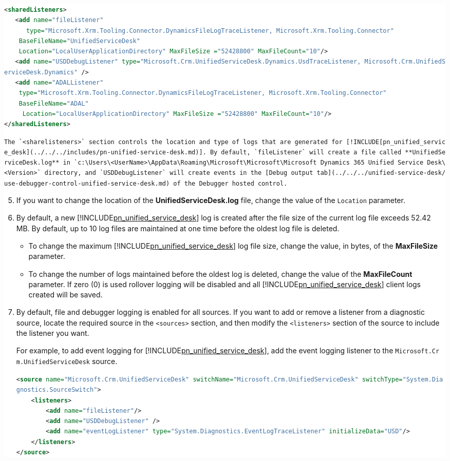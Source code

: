    ```xml  
   <sharedListeners>  
      <add name="fileListener"  
         type="Microsoft.Xrm.Tooling.Connector.DynamicsFileLogTraceListener, Microsoft.Xrm.Tooling.Connector"  
       BaseFileName="UnifiedServiceDesk"  
       Location="LocalUserApplicationDirectory" MaxFileSize ="52428800" MaxFileCount="10"/>  
      <add name="USDDebugListener" type="Microsoft.Crm.UnifiedServiceDesk.Dynamics.UsdTraceListener, Microsoft.Crm.UnifiedServiceDesk.Dynamics" />  
      <add name="ADALListener"  
       type="Microsoft.Xrm.Tooling.Connector.DynamicsFileLogTraceListener, Microsoft.Xrm.Tooling.Connector"  
       BaseFileName="ADAL"  
        Location="LocalUserApplicationDirectory" MaxFileSize ="52428800" MaxFileCount="10"/>  
   </sharedListeners>  
   ```  

    The `<sharelisteners>` section controls the location and type of logs that are generated for [!INCLUDE[pn_unified_service_desk](../../../includes/pn-unified-service-desk.md)]. By default, `fileListener` will create a file called **UnifiedServiceDesk.log** in `c:\Users\<UserName>\AppData\Roaming\Microsoft\Microsoft\Microsoft Dynamics 365 Unified Service Desk\<Version>` directory, and `USDDebugListener` will create events in the [Debug output tab](../../../unified-service-desk/use-debugger-control-unified-service-desk.md) of the Debugger hosted control.  

5. If you want to change the location of the **UnifiedServiceDesk.log** file, change the value of the `Location` parameter.  

6. By default, a new [!INCLUDE[pn_unified_service_desk](../../../includes/pn-unified-service-desk.md)] log is created after the file size of the current log file exceeds 52.42 MB. By default, up to 10 log files are maintained at one time before the oldest log file is deleted.  

   - To change the maximum [!INCLUDE[pn_unified_service_desk](../../../includes/pn-unified-service-desk.md)] log file size, change the value, in bytes, of the **MaxFileSize** parameter.  

   - To change the number of logs maintained before the oldest  log is deleted, change the value of the **MaxFileCount** parameter. If zero (0) is used rollover logging will be disabled and all [!INCLUDE[pn_unified_service_desk](../../../includes/pn-unified-service-desk.md)] client logs created will be saved.  

7. By default, file and debugger logging is enabled for all sources. If you want to add or remove a listener from a diagnostic source, locate the required source in the `<sources>` section, and then modify the `<listeners>` section of the source to include the listener you want.  

    For example, to add event logging for [!INCLUDE[pn_unified_service_desk](../../../includes/pn-unified-service-desk.md)], add the event logging listener to the `Microsoft.Crm.UnifiedServiceDesk` source.  

   ```xml  
   <source name="Microsoft.Crm.UnifiedServiceDesk" switchName="Microsoft.Crm.UnifiedServiceDesk" switchType="System.Diagnostics.SourceSwitch">  
       <listeners>  
           <add name="fileListener"/>  
           <add name="USDDebugListener" />  
           <add name="eventLogListener" type="System.Diagnostics.EventLogTraceListener" initializeData="USD"/>  
       </listeners>  
   </source>  
   ```  
